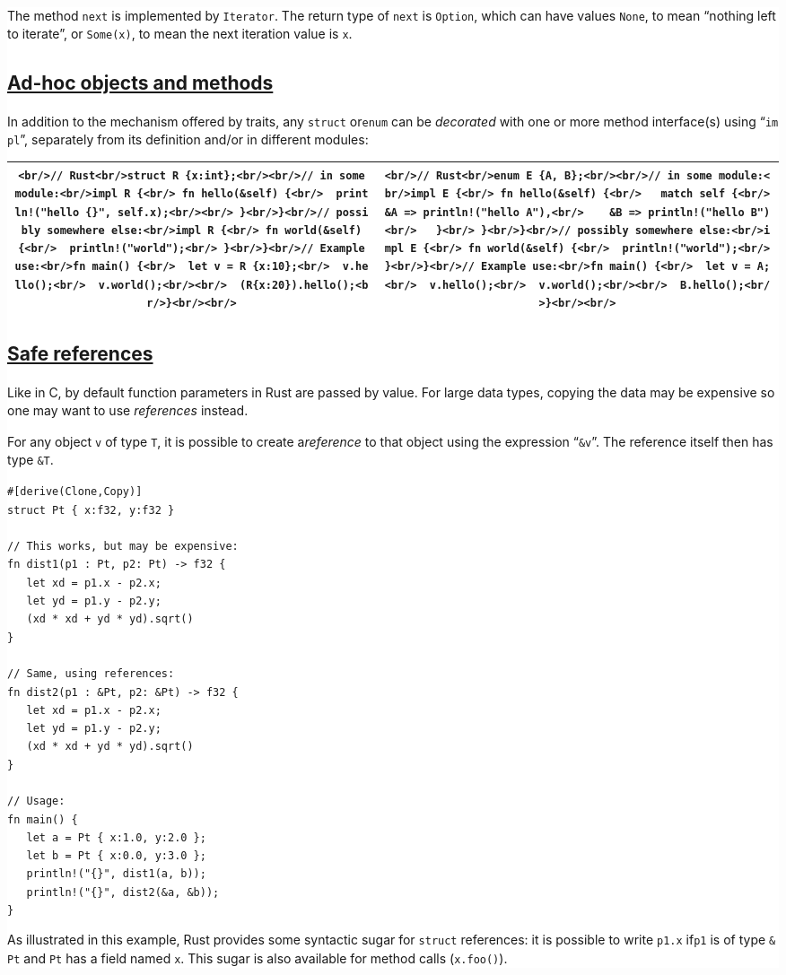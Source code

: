 The method `next` is implemented by `Iterator`. The return type
of `next` is `Option`, which can have values `None`, to mean
“nothing left to iterate”, or `Some(x)`, to mean the next iteration
value is `x`.

[Ad-hoc objects and methods](#toc-entry-5)
----------

In addition to the mechanism offered by traits, any `struct` or`enum` can be *decorated* with one or more method interface(s)
using “`impl`”, separately from its definition and/or in different modules:

|```<br/>// Rust<br/>struct R {x:int};<br/><br/>// in some module:<br/>impl R {<br/> fn hello(&self) {<br/>  println!("hello {}", self.x);<br/><br/> }<br/>}<br/>// possibly somewhere else:<br/>impl R {<br/> fn world(&self) {<br/>  println!("world");<br/> }<br/>}<br/>// Example use:<br/>fn main() {<br/>  let v = R {x:10};<br/>  v.hello();<br/>  v.world();<br/><br/>  (R{x:20}).hello();<br/>}<br/><br/>```|```<br/>// Rust<br/>enum E {A, B};<br/><br/>// in some module:<br/>impl E {<br/> fn hello(&self) {<br/>   match self {<br/>    &A => println!("hello A"),<br/>    &B => println!("hello B")<br/>   }<br/> }<br/>}<br/>// possibly somewhere else:<br/>impl E {<br/> fn world(&self) {<br/>  println!("world");<br/> }<br/>}<br/>// Example use:<br/>fn main() {<br/>  let v = A;<br/>  v.hello();<br/>  v.world();<br/><br/>  B.hello();<br/>}<br/><br/>```|
|--------------------------------------------------------------------------------------------------------------------------------------------------------------------------------------------------------------------------------------------------------------------------------------------------------------------------------------------------------------------------------------------------------------------|-----------------------------------------------------------------------------------------------------------------------------------------------------------------------------------------------------------------------------------------------------------------------------------------------------------------------------------------------------------------------------------------------------------------------------------------------------------|

[Safe references](#toc-entry-6)
----------

Like in C, by default function parameters in Rust are passed
by value. For large data types, copying the data may be
expensive so one may want to use *references* instead.

For any object `v` of type `T`, it is possible to create a*reference* to that object using the expression “`&v`”.
The reference itself then has type `&T`.

```
#[derive(Clone,Copy)]
struct Pt { x:f32, y:f32 }

// This works, but may be expensive:
fn dist1(p1 : Pt, p2: Pt) -> f32 {
   let xd = p1.x - p2.x;
   let yd = p1.y - p2.y;
   (xd * xd + yd * yd).sqrt()
}

// Same, using references:
fn dist2(p1 : &Pt, p2: &Pt) -> f32 {
   let xd = p1.x - p2.x;
   let yd = p1.y - p2.y;
   (xd * xd + yd * yd).sqrt()
}

// Usage:
fn main() {
   let a = Pt { x:1.0, y:2.0 };
   let b = Pt { x:0.0, y:3.0 };
   println!("{}", dist1(a, b));
   println!("{}", dist2(&a, &b));
}

```

As illustrated in this example, Rust provides some syntactic
sugar for `struct` references: it is possible to write `p1.x` if`p1` is of type `&Pt` and `Pt` has a field named `x`. This
sugar is also available for method calls (`x.foo()`).
